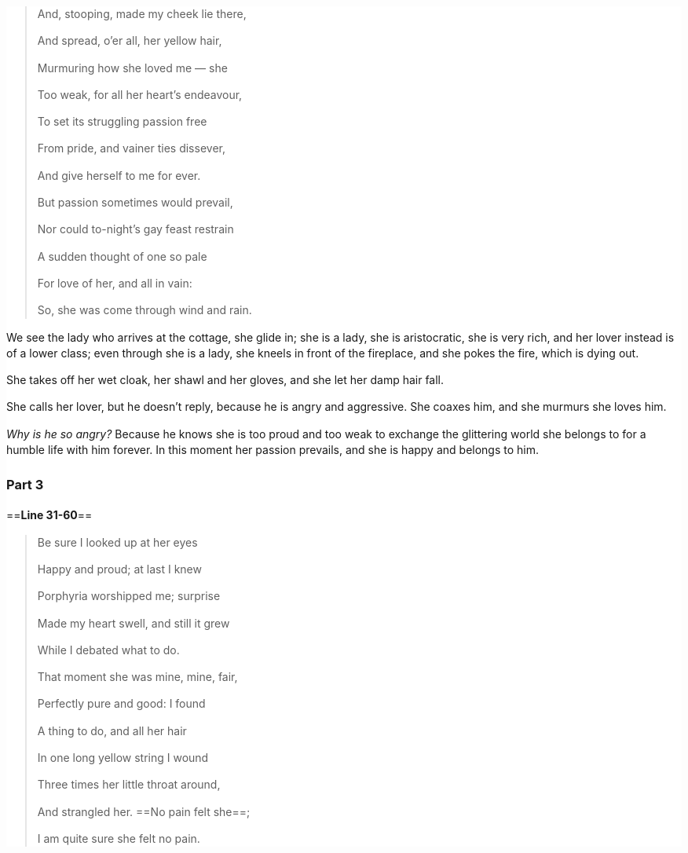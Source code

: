 > And, stooping, made my cheek lie there,
>
> And spread, o’er all, her yellow hair,
>
> Murmuring how she loved me — she
>
> Too weak, for all her heart’s endeavour,
>
> To set its struggling passion free
>
> From pride, and vainer ties dissever,
>
> And give herself to me for ever.
>
> But passion sometimes would prevail,
>
> Nor could to-night’s gay feast restrain
>
> A sudden thought of one so pale
>
> For love of her, and all in vain:
>
> So, she was come through wind and rain.

We see the lady who arrives at the cottage, she glide in;
she is a lady, she is aristocratic, she is very rich, and her lover instead is of a lower class; even through she is a lady, she kneels in front of the fireplace, and she pokes the fire, which is dying out.

She takes off her wet cloak, her shawl and her gloves, and she let her damp hair fall.

She calls her lover, but he doesn’t reply, because he is angry and aggressive. She coaxes him, and she murmurs she loves him.

_Why is he so angry?_
Because he knows she is too proud and too weak to exchange the glittering world she belongs to for a humble life with him forever. In this moment her passion prevails, and she is happy and belongs to him.

### Part 3
==**Line 31-60**==

> Be sure I looked up at her eyes
>
> Happy and proud; at last I knew
>
> Porphyria worshipped me; surprise
>
> Made my heart swell, and still it grew
>
> While I debated what to do.
>
> That moment she was mine, mine, fair,
>
> Perfectly pure and good: I found
>
> A thing to do, and all her hair
>
> In one long yellow string I wound
>
> Three times her little throat around,
>
> And strangled her. ==No pain felt she==;
>
> I am quite sure she felt no pain.
>